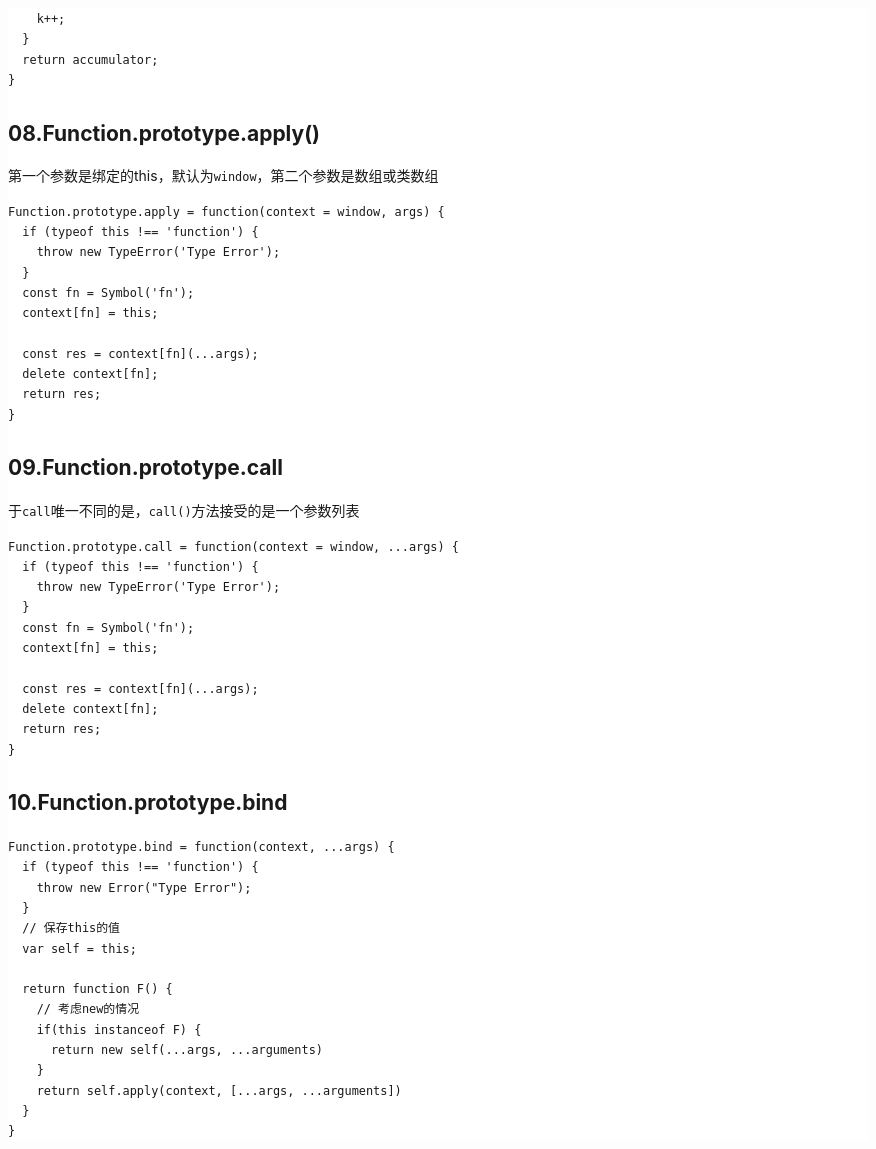 ```text
    k++;
  }
  return accumulator;
}
```

## 08.Function.prototype.apply()

第一个参数是绑定的this，默认为`window`，第二个参数是数组或类数组

```text
Function.prototype.apply = function(context = window, args) {
  if (typeof this !== 'function') {
    throw new TypeError('Type Error');
  }
  const fn = Symbol('fn');
  context[fn] = this;

  const res = context[fn](...args);
  delete context[fn];
  return res;
}
```

## 09.Function.prototype.call

于`call`唯一不同的是，`call()`方法接受的是一个参数列表

```text
Function.prototype.call = function(context = window, ...args) {
  if (typeof this !== 'function') {
    throw new TypeError('Type Error');
  }
  const fn = Symbol('fn');
  context[fn] = this;

  const res = context[fn](...args);
  delete context[fn];
  return res;
}
```

## 10.Function.prototype.bind

```text
Function.prototype.bind = function(context, ...args) {
  if (typeof this !== 'function') {
    throw new Error("Type Error");
  }
  // 保存this的值
  var self = this;

  return function F() {
    // 考虑new的情况
    if(this instanceof F) {
      return new self(...args, ...arguments)
    }
    return self.apply(context, [...args, ...arguments])
  }
}
```
